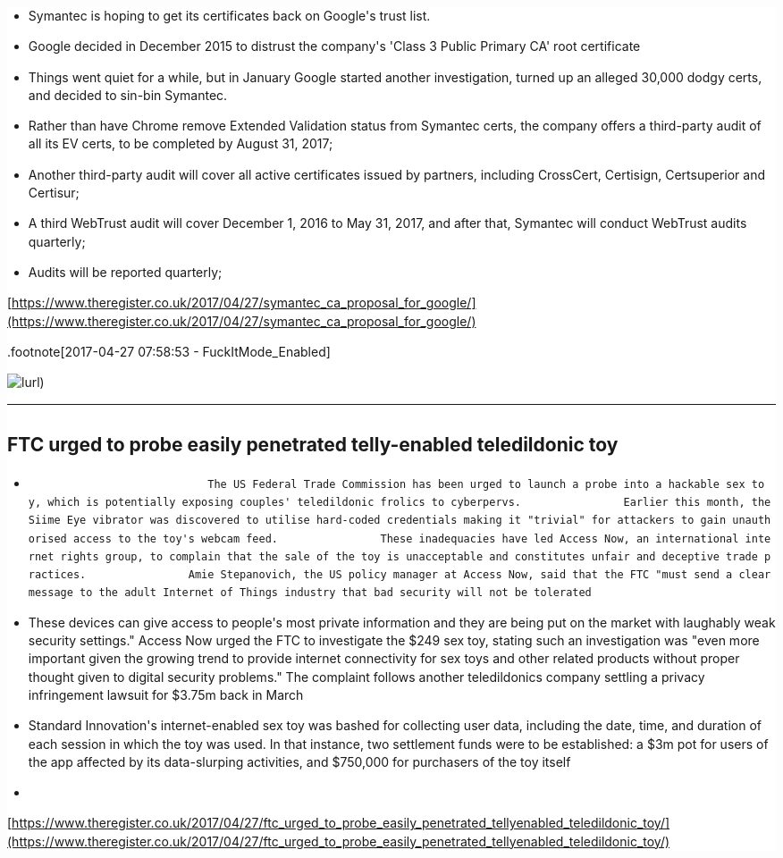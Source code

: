 - Symantec is hoping to get its certificates back on Google's trust list.

- Google decided in December 2015 to distrust the company's 'Class 3 Public Primary CA' root certificate

- Things went quiet for a while, but in January Google started another investigation, turned up an alleged 30,000 dodgy certs, and decided to sin-bin Symantec.

- Rather than have Chrome remove Extended Validation status from Symantec certs, the company offers a third-party audit of all its EV certs, to be completed by August 31, 2017;

- Another third-party audit will cover all active certificates issued by partners, including CrossCert, Certisign, Certsuperior and Certisur;

- A third WebTrust audit will cover December 1, 2016 to May 31, 2017, and after that, Symantec will conduct WebTrust audits quarterly;

- Audits will be reported quarterly;

[https://www.theregister.co.uk/2017/04/27/symantec_ca_proposal_for_google/](https://www.theregister.co.uk/2017/04/27/symantec_ca_proposal_for_google/)

.footnote[2017-04-27 07:58:53 - FuckItMode_Enabled]

![lurl](https://media1.giphy.com/media/3o7qDEq2bMbcbPRQ2c/giphy.gif))

---

## FTC urged to probe easily penetrated telly-enabled teledildonic toy

-                                 The US Federal Trade Commission has been urged to launch a probe into a hackable sex toy, which is potentially exposing couples' teledildonic frolics to cyberpervs.                Earlier this month, the Siime Eye vibrator was discovered to utilise hard-coded credentials making it "trivial" for attackers to gain unauthorised access to the toy's webcam feed.                These inadequacies have led Access Now, an international internet rights group, to complain that the sale of the toy is unacceptable and constitutes unfair and deceptive trade practices.                Amie Stepanovich, the US policy manager at Access Now, said that the FTC "must send a clear message to the adult Internet of Things industry that bad security will not be tolerated

- These devices can give access to people's most private information and they are being put on the market with laughably weak security settings."                Access Now urged the FTC to investigate the $249 sex toy, stating such an investigation was "even more important given the growing trend to provide internet connectivity for sex toys and other related products without proper thought given to digital security problems."                The complaint follows another teledildonics company settling a privacy infringement lawsuit for $3.75m back in March

- Standard Innovation's internet-enabled sex toy was bashed for collecting user data, including the date, time, and duration of each session in which the toy was used.                In that instance, two settlement funds were to be established: a $3m pot for users of the app affected by its data-slurping activities, and $750,000 for purchasers of the toy itself

-                             

[https://www.theregister.co.uk/2017/04/27/ftc_urged_to_probe_easily_penetrated_tellyenabled_teledildonic_toy/](https://www.theregister.co.uk/2017/04/27/ftc_urged_to_probe_easily_penetrated_tellyenabled_teledildonic_toy/)
